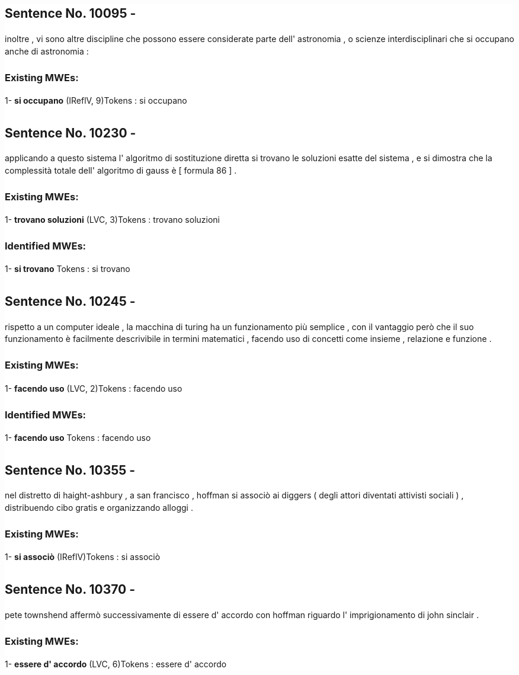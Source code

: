 ## Sentence No. 10095 - 
inoltre , vi sono altre discipline che possono essere considerate parte dell' astronomia , o scienze interdisciplinari che si occupano anche di astronomia : 
### Existing MWEs: 
1- **si occupano** (IReflV, 9)Tokens : 
si
occupano

## Sentence No. 10230 - 
applicando a questo sistema l' algoritmo di sostituzione diretta si trovano le soluzioni esatte del sistema , e si dimostra che la complessità totale dell' algoritmo di gauss è [ formula 86 ] . 
### Existing MWEs: 
1- **trovano soluzioni** (LVC, 3)Tokens : 
trovano
soluzioni

### Identified MWEs: 
1- **si trovano** Tokens : 
si
trovano

## Sentence No. 10245 - 
rispetto a un computer ideale , la macchina di turing ha un funzionamento più semplice , con il vantaggio però che il suo funzionamento è facilmente descrivibile in termini matematici , facendo uso di concetti come insieme , relazione e funzione . 
### Existing MWEs: 
1- **facendo uso** (LVC, 2)Tokens : 
facendo
uso

### Identified MWEs: 
1- **facendo uso** Tokens : 
facendo
uso

## Sentence No. 10355 - 
nel distretto di haight-ashbury , a san francisco , hoffman si associò ai diggers ( degli attori diventati attivisti sociali ) , distribuendo cibo gratis e organizzando alloggi . 
### Existing MWEs: 
1- **si associò** (IReflV)Tokens : 
si
associò

## Sentence No. 10370 - 
pete townshend affermò successivamente di essere d' accordo con hoffman riguardo l' imprigionamento di john sinclair . 
### Existing MWEs: 
1- **essere d' accordo** (LVC, 6)Tokens : 
essere
d'
accordo
